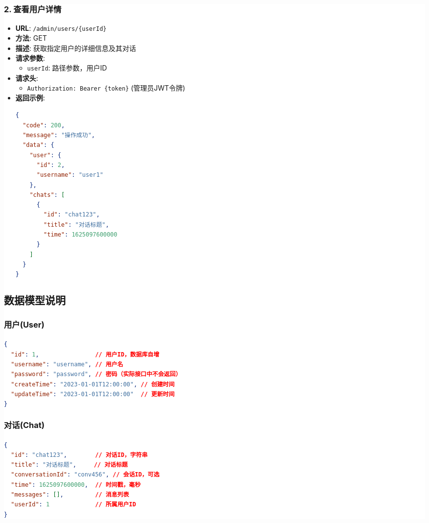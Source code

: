 ### 2. 查看用户详情

- **URL**: `/admin/users/{userId}`
- **方法**: GET
- **描述**: 获取指定用户的详细信息及其对话
- **请求参数**:
  - `userId`: 路径参数，用户ID
- **请求头**: 
  - `Authorization: Bearer {token}` (管理员JWT令牌)
- **返回示例**:
  ```json
  {
    "code": 200,
    "message": "操作成功",
    "data": {
      "user": {
        "id": 2,
        "username": "user1"
      },
      "chats": [
        {
          "id": "chat123",
          "title": "对话标题",
          "time": 1625097600000
        }
      ]
    }
  }
  ```

## 数据模型说明

### 用户(User)

```json
{
  "id": 1,                // 用户ID，数据库自增
  "username": "username", // 用户名
  "password": "password", // 密码（实际接口中不会返回）
  "createTime": "2023-01-01T12:00:00", // 创建时间
  "updateTime": "2023-01-01T12:00:00"  // 更新时间
}
```

### 对话(Chat)

```json
{
  "id": "chat123",        // 对话ID，字符串
  "title": "对话标题",     // 对话标题
  "conversationId": "conv456", // 会话ID，可选
  "time": 1625097600000,  // 时间戳，毫秒
  "messages": [],         // 消息列表
  "userId": 1             // 所属用户ID
}
```

